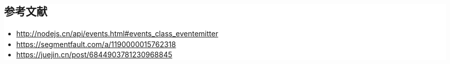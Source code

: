 ```js
```

## 参考文献

- <http://nodejs.cn/api/events.html#events_class_eventemitter>
- <https://segmentfault.com/a/1190000015762318>
- <https://juejin.cn/post/6844903781230968845>
